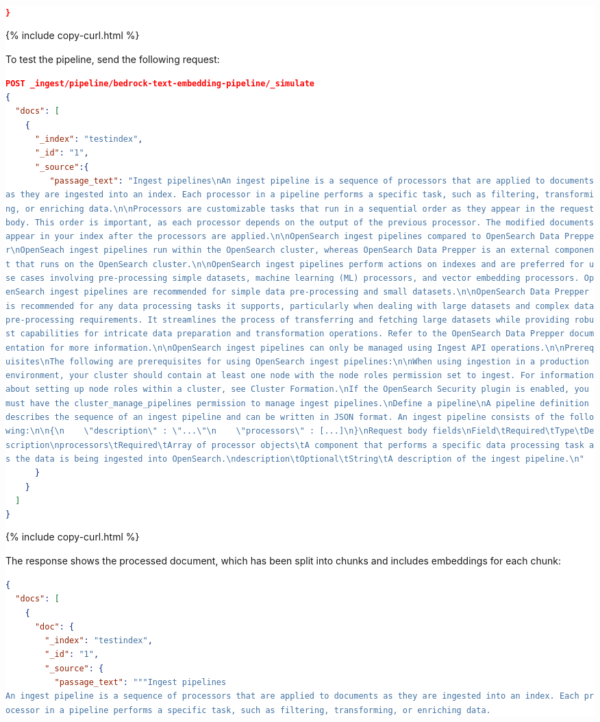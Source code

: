```json
}
```
{% include copy-curl.html %}

To test the pipeline, send the following request:

```json
POST _ingest/pipeline/bedrock-text-embedding-pipeline/_simulate
{
  "docs": [
    {
      "_index": "testindex",
      "_id": "1",
      "_source":{
         "passage_text": "Ingest pipelines\nAn ingest pipeline is a sequence of processors that are applied to documents as they are ingested into an index. Each processor in a pipeline performs a specific task, such as filtering, transforming, or enriching data.\n\nProcessors are customizable tasks that run in a sequential order as they appear in the request body. This order is important, as each processor depends on the output of the previous processor. The modified documents appear in your index after the processors are applied.\n\nOpenSearch ingest pipelines compared to OpenSearch Data Prepper\nOpenSeach ingest pipelines run within the OpenSearch cluster, whereas OpenSearch Data Prepper is an external component that runs on the OpenSearch cluster.\n\nOpenSearch ingest pipelines perform actions on indexes and are preferred for use cases involving pre-processing simple datasets, machine learning (ML) processors, and vector embedding processors. OpenSearch ingest pipelines are recommended for simple data pre-processing and small datasets.\n\nOpenSearch Data Prepper is recommended for any data processing tasks it supports, particularly when dealing with large datasets and complex data pre-processing requirements. It streamlines the process of transferring and fetching large datasets while providing robust capabilities for intricate data preparation and transformation operations. Refer to the OpenSearch Data Prepper documentation for more information.\n\nOpenSearch ingest pipelines can only be managed using Ingest API operations.\n\nPrerequisites\nThe following are prerequisites for using OpenSearch ingest pipelines:\n\nWhen using ingestion in a production environment, your cluster should contain at least one node with the node roles permission set to ingest. For information about setting up node roles within a cluster, see Cluster Formation.\nIf the OpenSearch Security plugin is enabled, you must have the cluster_manage_pipelines permission to manage ingest pipelines.\nDefine a pipeline\nA pipeline definition describes the sequence of an ingest pipeline and can be written in JSON format. An ingest pipeline consists of the following:\n\n{\n    \"description\" : \"...\"\n    \"processors\" : [...]\n}\nRequest body fields\nField\tRequired\tType\tDescription\nprocessors\tRequired\tArray of processor objects\tA component that performs a specific data processing task as the data is being ingested into OpenSearch.\ndescription\tOptional\tString\tA description of the ingest pipeline.\n"
      }
    }
  ]
}
```
{% include copy-curl.html %}

The response shows the processed document, which has been split into chunks and includes embeddings for each chunk:

```json
{
  "docs": [
    {
      "doc": {
        "_index": "testindex",
        "_id": "1",
        "_source": {
          "passage_text": """Ingest pipelines
An ingest pipeline is a sequence of processors that are applied to documents as they are ingested into an index. Each processor in a pipeline performs a specific task, such as filtering, transforming, or enriching data.

```
